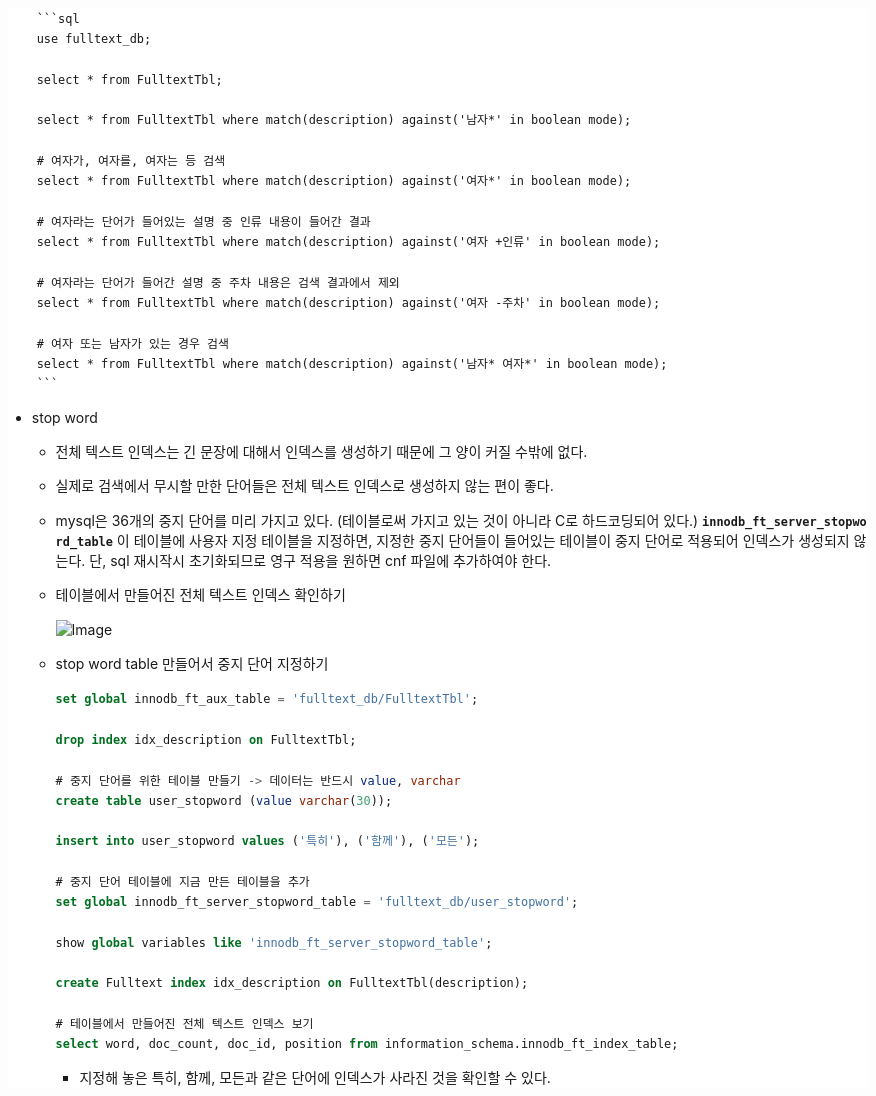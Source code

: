         ```sql
        use fulltext_db;
        
        select * from FulltextTbl;
        
        select * from FulltextTbl where match(description) against('남자*' in boolean mode);
        
        # 여자가, 여자를, 여자는 등 검색
        select * from FulltextTbl where match(description) against('여자*' in boolean mode);
        
        # 여자라는 단어가 들어있는 설명 중 인류 내용이 들어간 결과
        select * from FulltextTbl where match(description) against('여자 +인류' in boolean mode);
        
        # 여자라는 단어가 들어간 설명 중 주차 내용은 검색 결과에서 제외
        select * from FulltextTbl where match(description) against('여자 -주차' in boolean mode);
        
        # 여자 또는 남자가 있는 경우 검색
        select * from FulltextTbl where match(description) against('남자* 여자*' in boolean mode);
        ```
        
- stop word
    - 전체 텍스트 인덱스는 긴 문장에 대해서 인덱스를 생성하기 때문에 그 양이 커질 수밖에 없다.
    - 실제로 검색에서 무시할 만한 단어들은 전체 텍스트 인덱스로 생성하지 않는 편이 좋다.
    - mysql은 36개의 중지 단어를 미리 가지고 있다. (테이블로써 가지고 있는 것이 아니라 C로 하드코딩되어 있다.) **`innodb_ft_server_stopword_table`** 이 테이블에 사용자 지정 테이블을 지정하면, 지정한 중지 단어들이 들어있는 테이블이 중지 단어로 적용되어 인덱스가 생성되지 않는다. 단, sql 재시작시 초기화되므로 영구 적용을 원하면 cnf 파일에 추가하여야 한다.
    - 테이블에서 만들어진 전체 텍스트 인덱스 확인하기
        
        ![Image](https://github.com/user-attachments/assets/63c6a153-20e0-4788-9ee8-ac76136a240e)
        
    - stop word table 만들어서 중지 단어 지정하기
        
        ```sql
        set global innodb_ft_aux_table = 'fulltext_db/FulltextTbl';
        
        drop index idx_description on FulltextTbl;
        
        # 중지 단어를 위한 테이블 만들기 -> 데이터는 반드시 value, varchar
        create table user_stopword (value varchar(30));
        
        insert into user_stopword values ('특히'), ('함께'), ('모든');
        
        # 중지 단어 테이블에 지금 만든 테이블을 추가
        set global innodb_ft_server_stopword_table = 'fulltext_db/user_stopword';
        
        show global variables like 'innodb_ft_server_stopword_table';
        
        create Fulltext index idx_description on FulltextTbl(description);
        
        # 테이블에서 만들어진 전체 텍스트 인덱스 보기
        select word, doc_count, doc_id, position from information_schema.innodb_ft_index_table;
        ```
        
        - 지정해 놓은 특히, 함께, 모든과 같은 단어에 인덱스가 사라진 것을 확인할 수 있다.